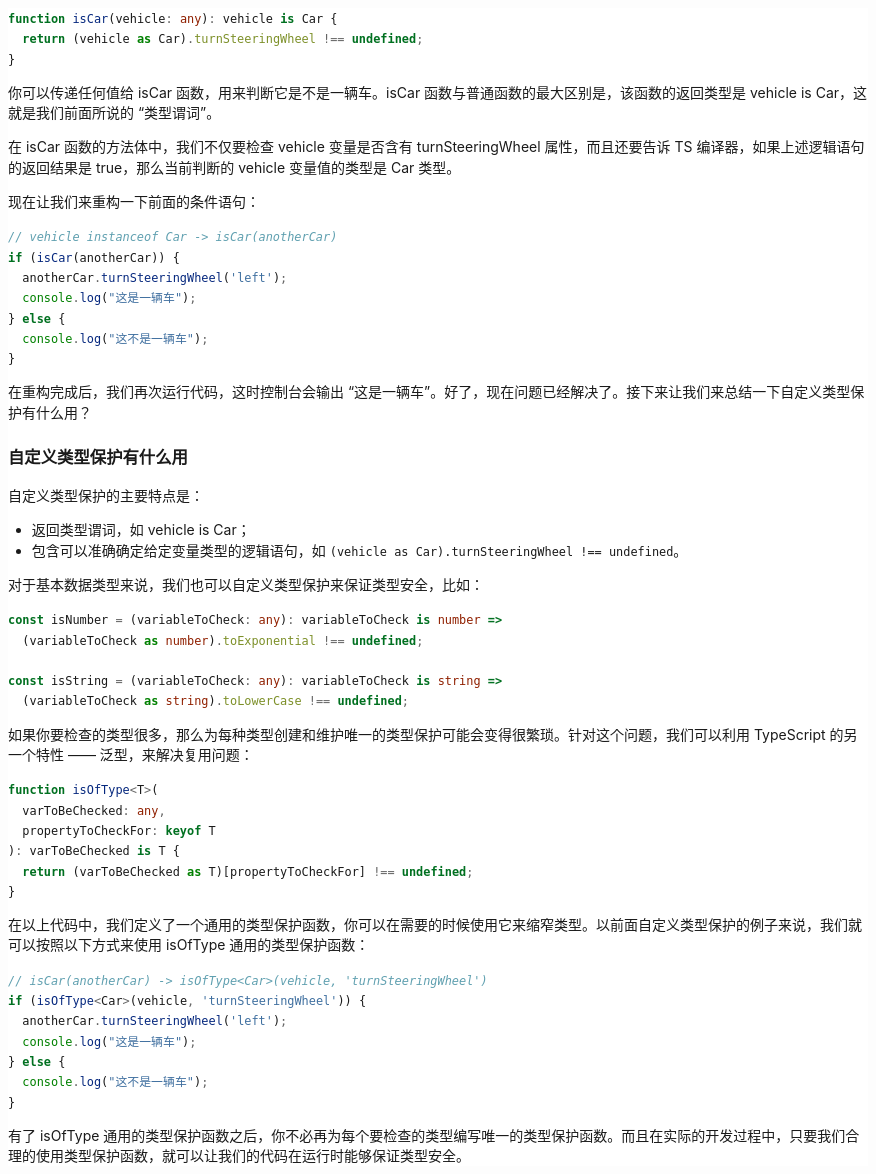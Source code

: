 ```ts
function isCar(vehicle: any): vehicle is Car {
  return (vehicle as Car).turnSteeringWheel !== undefined;
}
```

你可以传递任何值给 isCar 函数，用来判断它是不是一辆车。isCar 函数与普通函数的最大区别是，该函数的返回类型是 vehicle is Car，这就是我们前面所说的 “类型谓词”。

在 isCar 函数的方法体中，我们不仅要检查 vehicle 变量是否含有 turnSteeringWheel 属性，而且还要告诉 TS 编译器，如果上述逻辑语句的返回结果是 true，那么当前判断的 vehicle 变量值的类型是 Car 类型。

现在让我们来重构一下前面的条件语句：

```ts
// vehicle instanceof Car -> isCar(anotherCar)
if (isCar(anotherCar)) {
  anotherCar.turnSteeringWheel('left');
  console.log("这是一辆车");
} else {
  console.log("这不是一辆车");
}
```

在重构完成后，我们再次运行代码，这时控制台会输出 “这是一辆车”。好了，现在问题已经解决了。接下来让我们来总结一下自定义类型保护有什么用？

### 自定义类型保护有什么用

自定义类型保护的主要特点是：

- 返回类型谓词，如 vehicle is Car；
- 包含可以准确确定给定变量类型的逻辑语句，如 `(vehicle as Car).turnSteeringWheel !== undefined`。


对于基本数据类型来说，我们也可以自定义类型保护来保证类型安全，比如：

```ts
const isNumber = (variableToCheck: any): variableToCheck is number =>
  (variableToCheck as number).toExponential !== undefined;

const isString = (variableToCheck: any): variableToCheck is string =>
  (variableToCheck as string).toLowerCase !== undefined;
```

如果你要检查的类型很多，那么为每种类型创建和维护唯一的类型保护可能会变得很繁琐。针对这个问题，我们可以利用 TypeScript 的另一个特性 —— 泛型，来解决复用问题：

```ts
function isOfType<T>(
  varToBeChecked: any,
  propertyToCheckFor: keyof T
): varToBeChecked is T {
  return (varToBeChecked as T)[propertyToCheckFor] !== undefined;
}
```

在以上代码中，我们定义了一个通用的类型保护函数，你可以在需要的时候使用它来缩窄类型。以前面自定义类型保护的例子来说，我们就可以按照以下方式来使用 isOfType 通用的类型保护函数：

```ts
// isCar(anotherCar) -> isOfType<Car>(vehicle, 'turnSteeringWheel')
if (isOfType<Car>(vehicle, 'turnSteeringWheel')) {
  anotherCar.turnSteeringWheel('left');
  console.log("这是一辆车");
} else {
  console.log("这不是一辆车");
}

```

有了 isOfType 通用的类型保护函数之后，你不必再为每个要检查的类型编写唯一的类型保护函数。而且在实际的开发过程中，只要我们合理的使用类型保护函数，就可以让我们的代码在运行时能够保证类型安全。
